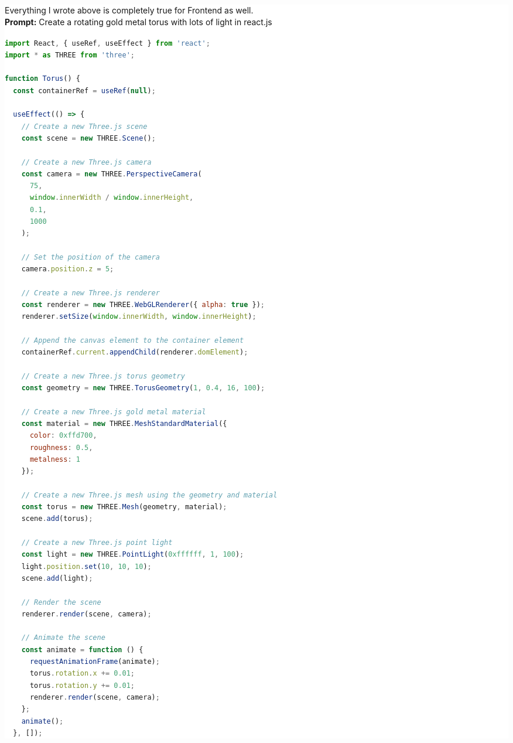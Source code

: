 Everything I wrote above is completely true for Frontend as well.  
**Prompt:** Create a rotating gold metal torus with lots of light in react.js

```javascript
import React, { useRef, useEffect } from 'react';
import * as THREE from 'three';

function Torus() {
  const containerRef = useRef(null);

  useEffect(() => {
    // Create a new Three.js scene
    const scene = new THREE.Scene();

    // Create a new Three.js camera
    const camera = new THREE.PerspectiveCamera(
      75, 
      window.innerWidth / window.innerHeight, 
      0.1, 
      1000
    );

    // Set the position of the camera
    camera.position.z = 5;

    // Create a new Three.js renderer
    const renderer = new THREE.WebGLRenderer({ alpha: true });
    renderer.setSize(window.innerWidth, window.innerHeight);

    // Append the canvas element to the container element
    containerRef.current.appendChild(renderer.domElement);

    // Create a new Three.js torus geometry
    const geometry = new THREE.TorusGeometry(1, 0.4, 16, 100);

    // Create a new Three.js gold metal material
    const material = new THREE.MeshStandardMaterial({
      color: 0xffd700,
      roughness: 0.5,
      metalness: 1
    });

    // Create a new Three.js mesh using the geometry and material
    const torus = new THREE.Mesh(geometry, material);
    scene.add(torus);

    // Create a new Three.js point light
    const light = new THREE.PointLight(0xffffff, 1, 100);
    light.position.set(10, 10, 10);
    scene.add(light);

    // Render the scene
    renderer.render(scene, camera);

    // Animate the scene
    const animate = function () {
      requestAnimationFrame(animate);
      torus.rotation.x += 0.01;
      torus.rotation.y += 0.01;
      renderer.render(scene, camera);
    };
    animate();
  }, []);

```